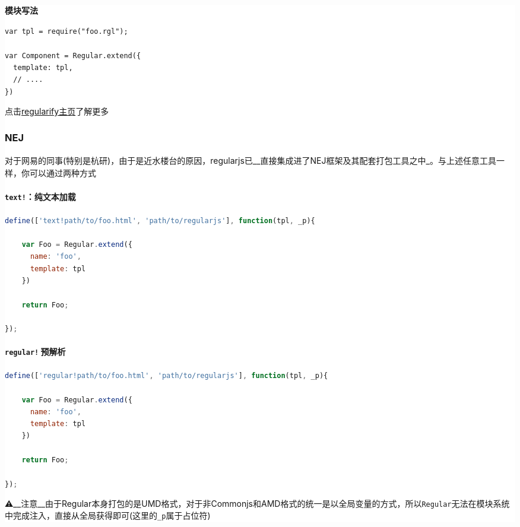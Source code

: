 __模块写法__


```html
var tpl = require("foo.rgl");

var Component = Regular.extend({
  template: tpl,
  // ....
})

```

点击[regularify主页](https://github.com/regularjs/regularify)了解更多



<a name="nej"></a>
### NEJ

对于网易的同事(特别是杭研)，由于是近水楼台的原因，regularjs已__直接集成进了NEJ框架及其配套打包工具之中_。与上述任意工具一样，你可以通过两种方式

#### `text!`：纯文本加载


```js
define(['text!path/to/foo.html', 'path/to/regularjs'], function(tpl, _p){

    var Foo = Regular.extend({
      name: 'foo',
      template: tpl
    })

    return Foo;

});
```

#### `regular!` 预解析


```js
define(['regular!path/to/foo.html', 'path/to/regularjs'], function(tpl, _p){

    var Foo = Regular.extend({
      name: 'foo',
      template: tpl
    })

    return Foo;

});
```

<b>&#x26A0;</b>__注意__由于Regular本身打包的是UMD格式，对于非Commonjs和AMD格式的统一是以全局变量的方式，所以`Regular`无法在模块系统中完成注入，直接从全局获得即可(这里的`_p`属于占位符)

